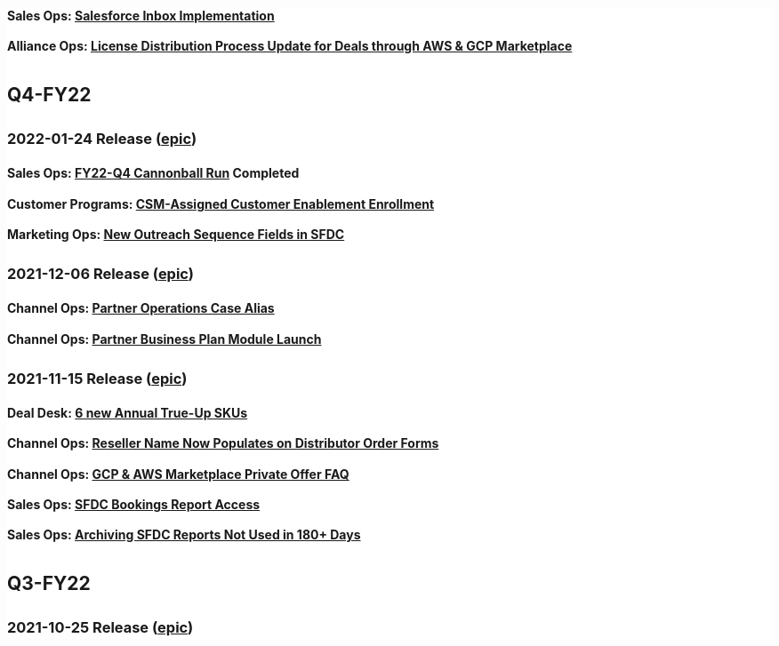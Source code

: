 **Sales Ops: [Salesforce Inbox Implementation](https://gitlab.com/gitlab-com/sales-team/field-operations/sales-operations/-/issues/2639)**

**Alliance Ops: [License Distribution Process Update for Deals through AWS & GCP Marketplace](https://gitlab.com/gitlab-com/sales-team/field-operations/channel-operations/-/issues/358#note_822659474)**

## Q4-FY22

### 2022-01-24 Release ([epic](https://gitlab.com/groups/gitlab-com/sales-team/field-operations/-/epics/86))

**Sales Ops: [FY22-Q4 Cannonball Run](https://gitlab.com/gitlab-com/sales-team/field-operations/sales-operations/-/issues/2636) Completed**

**Customer Programs: [CSM-Assigned Customer Enablement Enrollment](https://gitlab.com/gitlab-com/sales-team/field-operations/customer-success-operations/-/issues/694)**

**Marketing Ops: [New Outreach Sequence Fields in SFDC](https://gitlab.com/gitlab-com/sales-team/field-operations/systems/-/issues/2387)**

### 2021-12-06 Release ([epic](https://gitlab.com/groups/gitlab-com/sales-team/field-operations/-/epics/76))

**Channel Ops: [Partner Operations Case Alias](https://gitlab.com/gitlab-com/sales-team/field-operations/channel-operations/-/issues/290)**

**Channel Ops: [Partner Business Plan Module Launch](https://gitlab.com/gitlab-com/sales-team/field-operations/channel-operations/-/issues/339)**


### 2021-11-15 Release ([epic](https://gitlab.com/groups/gitlab-com/sales-team/field-operations/-/epics/72))

**Deal Desk: [6 new Annual True-Up SKUs](https://about.gitlab.com/handbook/sales/field-operations/sales-operations/deal-desk/#quoting-annual-true-ups)**

**Channel Ops: [Reseller Name Now Populates on Distributor Order Forms](https://gitlab.com/gitlab-com/sales-team/field-operations/systems/-/issues/1942)**

**Channel Ops: [GCP & AWS Marketplace Private Offer FAQ](https://gitlab-com.gitlab.io/alliances/alliances-internal/)**

**Sales Ops: [SFDC Bookings Report Access](https://gitlab.com/gitlab-com/sales-team/field-operations/sales-operations/-/issues/2588)**

**Sales Ops: [Archiving SFDC Reports Not Used in 180+ Days](https://gitlab.com/gitlab-com/sales-team/field-operations/sales-operations/-/issues/2486)**


## Q3-FY22

### 2021-10-25 Release ([epic](https://gitlab.com/groups/gitlab-com/sales-team/field-operations/-/epics/67))
